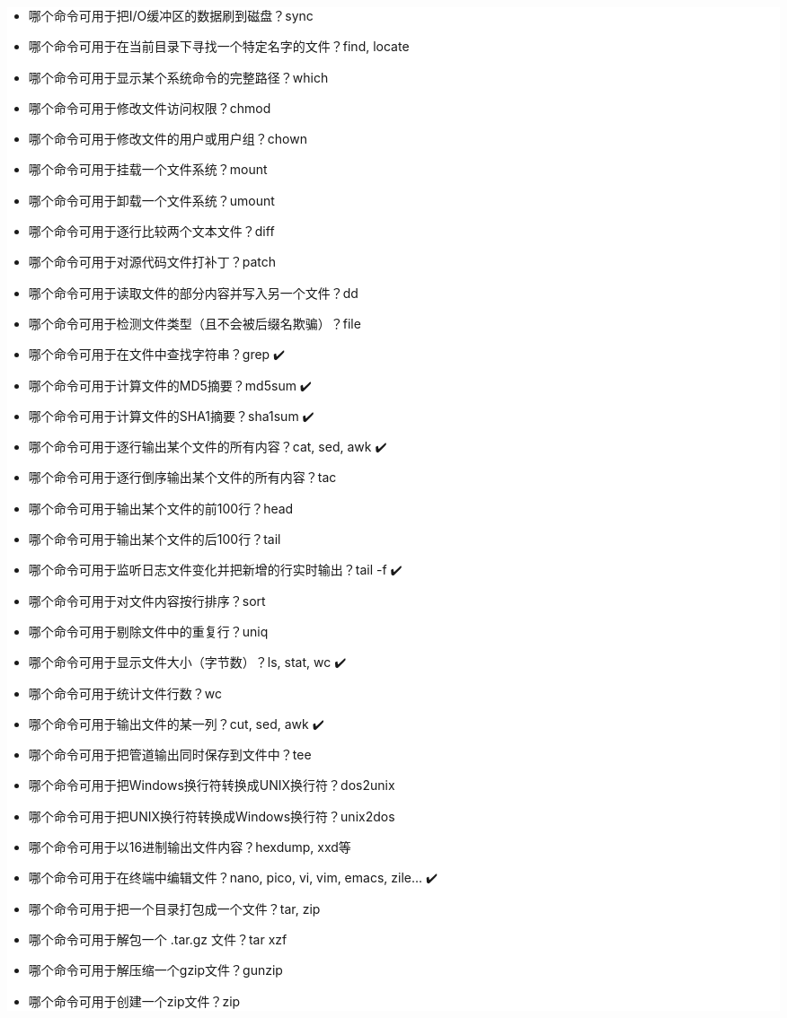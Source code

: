 * 哪个命令可用于把I/O缓冲区的数据刷到磁盘？sync

* 哪个命令可用于在当前目录下寻找一个特定名字的文件？find, locate

- 哪个命令可用于显示某个系统命令的完整路径？which

- 哪个命令可用于修改文件访问权限？chmod

- 哪个命令可用于修改文件的用户或用户组？chown

- 哪个命令可用于挂载一个文件系统？mount

- 哪个命令可用于卸载一个文件系统？umount

- 哪个命令可用于逐行比较两个文本文件？diff

* 哪个命令可用于对源代码文件打补丁？patch

* 哪个命令可用于读取文件的部分内容并写入另一个文件？dd

* 哪个命令可用于检测文件类型（且不会被后缀名欺骗）？file

- 哪个命令可用于在文件中查找字符串？grep                                                                 ✔️

- 哪个命令可用于计算文件的MD5摘要？md5sum                                                               ✔️

- 哪个命令可用于计算文件的SHA1摘要？sha1sum                                                             ✔️

- 哪个命令可用于逐行输出某个文件的所有内容？cat, sed, awk                                                ✔️

- 哪个命令可用于逐行倒序输出某个文件的所有内容？tac

- 哪个命令可用于输出某个文件的前100行？head

- 哪个命令可用于输出某个文件的后100行？tail

- 哪个命令可用于监听日志文件变化并把新增的行实时输出？tail -f                                             ✔️

- 哪个命令可用于对文件内容按行排序？sort

- 哪个命令可用于剔除文件中的重复行？uniq

- 哪个命令可用于显示文件大小（字节数）？ls, stat, wc                                                    ✔️

- 哪个命令可用于统计文件行数？wc

- 哪个命令可用于输出文件的某一列？cut, sed, awk                                                        ✔️

- 哪个命令可用于把管道输出同时保存到文件中？tee

- 哪个命令可用于把Windows换行符转换成UNIX换行符？dos2unix

- 哪个命令可用于把UNIX换行符转换成Windows换行符？unix2dos

- 哪个命令可用于以16进制输出文件内容？hexdump, xxd等

- 哪个命令可用于在终端中编辑文件？nano, pico, vi, vim, emacs, zile...                                  ✔️

- 哪个命令可用于把一个目录打包成一个文件？tar, zip

- 哪个命令可用于解包一个 .tar.gz 文件？tar xzf

- 哪个命令可用于解压缩一个gzip文件？gunzip

- 哪个命令可用于创建一个zip文件？zip
